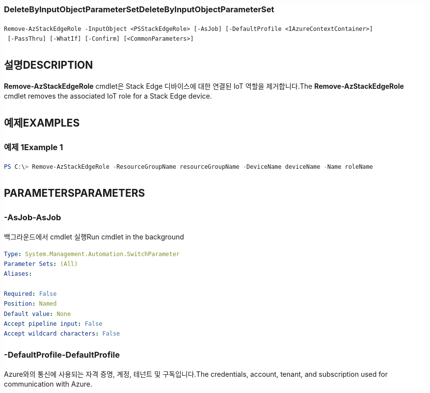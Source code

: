 ### <span data-ttu-id="3415a-107">DeleteByInputObjectParameterSet</span><span class="sxs-lookup"><span data-stu-id="3415a-107">DeleteByInputObjectParameterSet</span></span>
```
Remove-AzStackEdgeRole -InputObject <PSStackEdgeRole> [-AsJob] [-DefaultProfile <IAzureContextContainer>]
 [-PassThru] [-WhatIf] [-Confirm] [<CommonParameters>]
```

## <span data-ttu-id="3415a-108">설명</span><span class="sxs-lookup"><span data-stu-id="3415a-108">DESCRIPTION</span></span>
<span data-ttu-id="3415a-109">**Remove-AzStackEdgeRole** cmdlet은 Stack Edge 디바이스에 대한 연결된 IoT 역할을 제거합니다.</span><span class="sxs-lookup"><span data-stu-id="3415a-109">The **Remove-AzStackEdgeRole** cmdlet removes the associated IoT role for a Stack Edge device.</span></span>

## <span data-ttu-id="3415a-110">예제</span><span class="sxs-lookup"><span data-stu-id="3415a-110">EXAMPLES</span></span>

### <span data-ttu-id="3415a-111">예제 1</span><span class="sxs-lookup"><span data-stu-id="3415a-111">Example 1</span></span>
```powershell
PS C:\> Remove-AzStackEdgeRole -ResourceGroupName resourceGroupName -DeviceName deviceName -Name roleName
```

## <span data-ttu-id="3415a-112">PARAMETERS</span><span class="sxs-lookup"><span data-stu-id="3415a-112">PARAMETERS</span></span>

### <span data-ttu-id="3415a-113">-AsJob</span><span class="sxs-lookup"><span data-stu-id="3415a-113">-AsJob</span></span>
<span data-ttu-id="3415a-114">백그라운드에서 cmdlet 실행</span><span class="sxs-lookup"><span data-stu-id="3415a-114">Run cmdlet in the background</span></span>

```yaml
Type: System.Management.Automation.SwitchParameter
Parameter Sets: (All)
Aliases:

Required: False
Position: Named
Default value: None
Accept pipeline input: False
Accept wildcard characters: False
```

### <span data-ttu-id="3415a-115">-DefaultProfile</span><span class="sxs-lookup"><span data-stu-id="3415a-115">-DefaultProfile</span></span>
<span data-ttu-id="3415a-116">Azure와의 통신에 사용되는 자격 증명, 계정, 테넌트 및 구독입니다.</span><span class="sxs-lookup"><span data-stu-id="3415a-116">The credentials, account, tenant, and subscription used for communication with Azure.</span></span>
